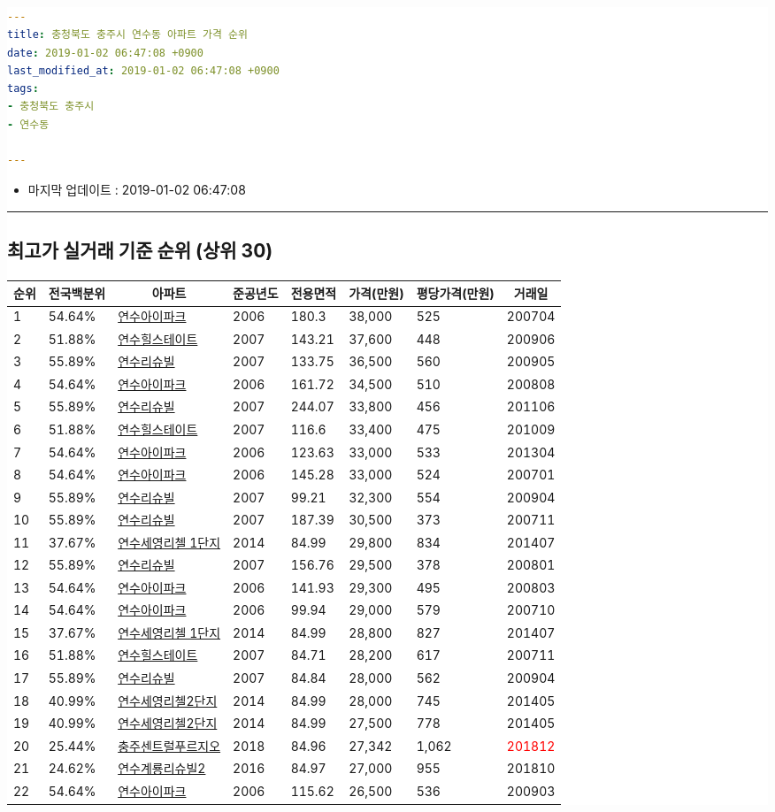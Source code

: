 ```yaml
---
title: 충청북도 충주시 연수동 아파트 가격 순위
date: 2019-01-02 06:47:08 +0900
last_modified_at: 2019-01-02 06:47:08 +0900
tags:
- 충청북도 충주시
- 연수동

---
```


* 마지막 업데이트 : 2019-01-02 06:47:08

---

## 최고가 실거래 기준 순위 (상위 30)


|순위|전국백분위|아파트|준공년도|전용면적|가격(만원)|평당가격(만원)|거래일|
|---|---|---|---|---|---|---|---|
|1|54.64%|[연수아이파크](https://search.naver.com/search.naver?query=%EC%B6%A9%EC%B2%AD%EB%B6%81%EB%8F%84+%EC%B6%A9%EC%A3%BC%EC%8B%9C+%EC%97%B0%EC%88%98%EB%8F%99+%EC%97%B0%EC%88%98%EC%95%84%EC%9D%B4%ED%8C%8C%ED%81%AC)|2006|180.3|38,000|525|200704|
|2|51.88%|[연수힐스테이트](https://search.naver.com/search.naver?query=%EC%B6%A9%EC%B2%AD%EB%B6%81%EB%8F%84+%EC%B6%A9%EC%A3%BC%EC%8B%9C+%EC%97%B0%EC%88%98%EB%8F%99+%EC%97%B0%EC%88%98%ED%9E%90%EC%8A%A4%ED%85%8C%EC%9D%B4%ED%8A%B8)|2007|143.21|37,600|448|200906|
|3|55.89%|[연수리슈빌](https://search.naver.com/search.naver?query=%EC%B6%A9%EC%B2%AD%EB%B6%81%EB%8F%84+%EC%B6%A9%EC%A3%BC%EC%8B%9C+%EC%97%B0%EC%88%98%EB%8F%99+%EC%97%B0%EC%88%98%EB%A6%AC%EC%8A%88%EB%B9%8C)|2007|133.75|36,500|560|200905|
|4|54.64%|[연수아이파크](https://search.naver.com/search.naver?query=%EC%B6%A9%EC%B2%AD%EB%B6%81%EB%8F%84+%EC%B6%A9%EC%A3%BC%EC%8B%9C+%EC%97%B0%EC%88%98%EB%8F%99+%EC%97%B0%EC%88%98%EC%95%84%EC%9D%B4%ED%8C%8C%ED%81%AC)|2006|161.72|34,500|510|200808|
|5|55.89%|[연수리슈빌](https://search.naver.com/search.naver?query=%EC%B6%A9%EC%B2%AD%EB%B6%81%EB%8F%84+%EC%B6%A9%EC%A3%BC%EC%8B%9C+%EC%97%B0%EC%88%98%EB%8F%99+%EC%97%B0%EC%88%98%EB%A6%AC%EC%8A%88%EB%B9%8C)|2007|244.07|33,800|456|201106|
|6|51.88%|[연수힐스테이트](https://search.naver.com/search.naver?query=%EC%B6%A9%EC%B2%AD%EB%B6%81%EB%8F%84+%EC%B6%A9%EC%A3%BC%EC%8B%9C+%EC%97%B0%EC%88%98%EB%8F%99+%EC%97%B0%EC%88%98%ED%9E%90%EC%8A%A4%ED%85%8C%EC%9D%B4%ED%8A%B8)|2007|116.6|33,400|475|201009|
|7|54.64%|[연수아이파크](https://search.naver.com/search.naver?query=%EC%B6%A9%EC%B2%AD%EB%B6%81%EB%8F%84+%EC%B6%A9%EC%A3%BC%EC%8B%9C+%EC%97%B0%EC%88%98%EB%8F%99+%EC%97%B0%EC%88%98%EC%95%84%EC%9D%B4%ED%8C%8C%ED%81%AC)|2006|123.63|33,000|533|201304|
|8|54.64%|[연수아이파크](https://search.naver.com/search.naver?query=%EC%B6%A9%EC%B2%AD%EB%B6%81%EB%8F%84+%EC%B6%A9%EC%A3%BC%EC%8B%9C+%EC%97%B0%EC%88%98%EB%8F%99+%EC%97%B0%EC%88%98%EC%95%84%EC%9D%B4%ED%8C%8C%ED%81%AC)|2006|145.28|33,000|524|200701|
|9|55.89%|[연수리슈빌](https://search.naver.com/search.naver?query=%EC%B6%A9%EC%B2%AD%EB%B6%81%EB%8F%84+%EC%B6%A9%EC%A3%BC%EC%8B%9C+%EC%97%B0%EC%88%98%EB%8F%99+%EC%97%B0%EC%88%98%EB%A6%AC%EC%8A%88%EB%B9%8C)|2007|99.21|32,300|554|200904|
|10|55.89%|[연수리슈빌](https://search.naver.com/search.naver?query=%EC%B6%A9%EC%B2%AD%EB%B6%81%EB%8F%84+%EC%B6%A9%EC%A3%BC%EC%8B%9C+%EC%97%B0%EC%88%98%EB%8F%99+%EC%97%B0%EC%88%98%EB%A6%AC%EC%8A%88%EB%B9%8C)|2007|187.39|30,500|373|200711|
|11|37.67%|[연수세영리첼 1단지](https://search.naver.com/search.naver?query=%EC%B6%A9%EC%B2%AD%EB%B6%81%EB%8F%84+%EC%B6%A9%EC%A3%BC%EC%8B%9C+%EC%97%B0%EC%88%98%EB%8F%99+%EC%97%B0%EC%88%98%EC%84%B8%EC%98%81%EB%A6%AC%EC%B2%BC+1%EB%8B%A8%EC%A7%80)|2014|84.99|29,800|834|201407|
|12|55.89%|[연수리슈빌](https://search.naver.com/search.naver?query=%EC%B6%A9%EC%B2%AD%EB%B6%81%EB%8F%84+%EC%B6%A9%EC%A3%BC%EC%8B%9C+%EC%97%B0%EC%88%98%EB%8F%99+%EC%97%B0%EC%88%98%EB%A6%AC%EC%8A%88%EB%B9%8C)|2007|156.76|29,500|378|200801|
|13|54.64%|[연수아이파크](https://search.naver.com/search.naver?query=%EC%B6%A9%EC%B2%AD%EB%B6%81%EB%8F%84+%EC%B6%A9%EC%A3%BC%EC%8B%9C+%EC%97%B0%EC%88%98%EB%8F%99+%EC%97%B0%EC%88%98%EC%95%84%EC%9D%B4%ED%8C%8C%ED%81%AC)|2006|141.93|29,300|495|200803|
|14|54.64%|[연수아이파크](https://search.naver.com/search.naver?query=%EC%B6%A9%EC%B2%AD%EB%B6%81%EB%8F%84+%EC%B6%A9%EC%A3%BC%EC%8B%9C+%EC%97%B0%EC%88%98%EB%8F%99+%EC%97%B0%EC%88%98%EC%95%84%EC%9D%B4%ED%8C%8C%ED%81%AC)|2006|99.94|29,000|579|200710|
|15|37.67%|[연수세영리첼 1단지](https://search.naver.com/search.naver?query=%EC%B6%A9%EC%B2%AD%EB%B6%81%EB%8F%84+%EC%B6%A9%EC%A3%BC%EC%8B%9C+%EC%97%B0%EC%88%98%EB%8F%99+%EC%97%B0%EC%88%98%EC%84%B8%EC%98%81%EB%A6%AC%EC%B2%BC+1%EB%8B%A8%EC%A7%80)|2014|84.99|28,800|827|201407|
|16|51.88%|[연수힐스테이트](https://search.naver.com/search.naver?query=%EC%B6%A9%EC%B2%AD%EB%B6%81%EB%8F%84+%EC%B6%A9%EC%A3%BC%EC%8B%9C+%EC%97%B0%EC%88%98%EB%8F%99+%EC%97%B0%EC%88%98%ED%9E%90%EC%8A%A4%ED%85%8C%EC%9D%B4%ED%8A%B8)|2007|84.71|28,200|617|200711|
|17|55.89%|[연수리슈빌](https://search.naver.com/search.naver?query=%EC%B6%A9%EC%B2%AD%EB%B6%81%EB%8F%84+%EC%B6%A9%EC%A3%BC%EC%8B%9C+%EC%97%B0%EC%88%98%EB%8F%99+%EC%97%B0%EC%88%98%EB%A6%AC%EC%8A%88%EB%B9%8C)|2007|84.84|28,000|562|200904|
|18|40.99%|[연수세영리첼2단지](https://search.naver.com/search.naver?query=%EC%B6%A9%EC%B2%AD%EB%B6%81%EB%8F%84+%EC%B6%A9%EC%A3%BC%EC%8B%9C+%EC%97%B0%EC%88%98%EB%8F%99+%EC%97%B0%EC%88%98%EC%84%B8%EC%98%81%EB%A6%AC%EC%B2%BC2%EB%8B%A8%EC%A7%80)|2014|84.99|28,000|745|201405|
|19|40.99%|[연수세영리첼2단지](https://search.naver.com/search.naver?query=%EC%B6%A9%EC%B2%AD%EB%B6%81%EB%8F%84+%EC%B6%A9%EC%A3%BC%EC%8B%9C+%EC%97%B0%EC%88%98%EB%8F%99+%EC%97%B0%EC%88%98%EC%84%B8%EC%98%81%EB%A6%AC%EC%B2%BC2%EB%8B%A8%EC%A7%80)|2014|84.99|27,500|778|201405|
|20|25.44%|[충주센트럴푸르지오](https://search.naver.com/search.naver?query=%EC%B6%A9%EC%B2%AD%EB%B6%81%EB%8F%84+%EC%B6%A9%EC%A3%BC%EC%8B%9C+%EC%97%B0%EC%88%98%EB%8F%99+%EC%B6%A9%EC%A3%BC%EC%84%BC%ED%8A%B8%EB%9F%B4%ED%91%B8%EB%A5%B4%EC%A7%80%EC%98%A4)|2018|84.96|27,342|1,062|<span style="color:red">201812</span>|
|21|24.62%|[연수계룡리슈빌2](https://search.naver.com/search.naver?query=%EC%B6%A9%EC%B2%AD%EB%B6%81%EB%8F%84+%EC%B6%A9%EC%A3%BC%EC%8B%9C+%EC%97%B0%EC%88%98%EB%8F%99+%EC%97%B0%EC%88%98%EA%B3%84%EB%A3%A1%EB%A6%AC%EC%8A%88%EB%B9%8C2)|2016|84.97|27,000|955|201810|
|22|54.64%|[연수아이파크](https://search.naver.com/search.naver?query=%EC%B6%A9%EC%B2%AD%EB%B6%81%EB%8F%84+%EC%B6%A9%EC%A3%BC%EC%8B%9C+%EC%97%B0%EC%88%98%EB%8F%99+%EC%97%B0%EC%88%98%EC%95%84%EC%9D%B4%ED%8C%8C%ED%81%AC)|2006|115.62|26,500|536|200903|
